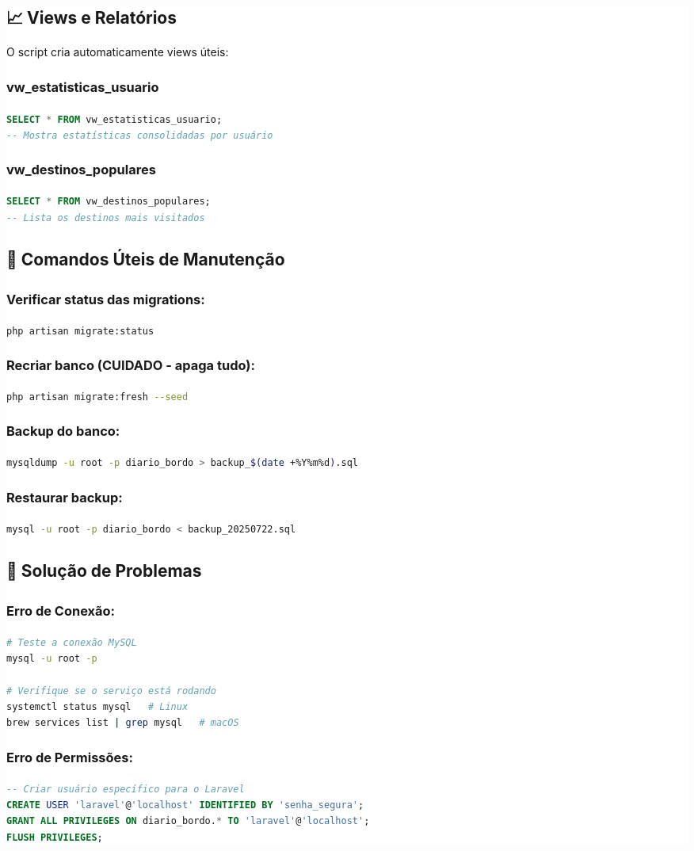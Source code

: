 ## 📈 Views e Relatórios

O script cria automaticamente views úteis:

### vw_estatisticas_usuario
```sql
SELECT * FROM vw_estatisticas_usuario;
-- Mostra estatísticas consolidadas por usuário
```

### vw_destinos_populares
```sql
SELECT * FROM vw_destinos_populares;
-- Lista os destinos mais visitados
```

## 🔧 Comandos Úteis de Manutenção

### Verificar status das migrations:
```bash
php artisan migrate:status
```

### Recriar banco (CUIDADO - apaga tudo):
```bash
php artisan migrate:fresh --seed
```

### Backup do banco:
```bash
mysqldump -u root -p diario_bordo > backup_$(date +%Y%m%d).sql
```

### Restaurar backup:
```bash
mysql -u root -p diario_bordo < backup_20250722.sql
```

## 🐛 Solução de Problemas

### Erro de Conexão:
```bash
# Teste a conexão MySQL
mysql -u root -p

# Verifique se o serviço está rodando
systemctl status mysql   # Linux
brew services list | grep mysql   # macOS
```

### Erro de Permissões:
```sql
-- Criar usuário específico para o Laravel
CREATE USER 'laravel'@'localhost' IDENTIFIED BY 'senha_segura';
GRANT ALL PRIVILEGES ON diario_bordo.* TO 'laravel'@'localhost';
FLUSH PRIVILEGES;
```
